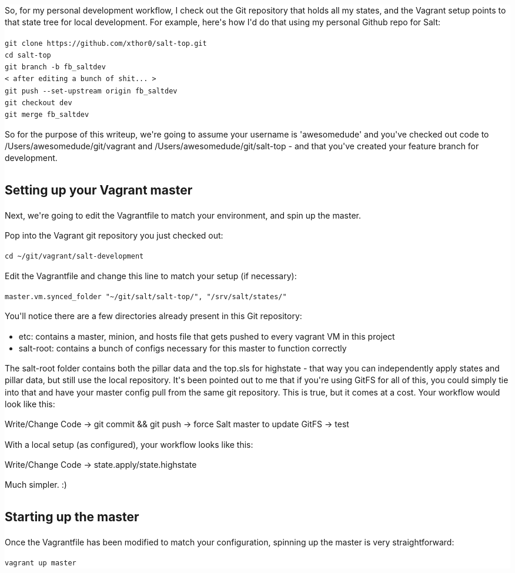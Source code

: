 So, for my personal development workflow, I check out the Git repository that holds all my states, and the Vagrant setup points to that state tree for local development. For example, here's how I'd do that using my personal Github repo for Salt:
~~~
git clone https://github.com/xthor0/salt-top.git
cd salt-top
git branch -b fb_saltdev
< after editing a bunch of shit... >
git push --set-upstream origin fb_saltdev
git checkout dev
git merge fb_saltdev
~~~

So for the purpose of this writeup, we're going to assume your username is 'awesomedude' and you've checked out code to /Users/awesomedude/git/vagrant and /Users/awesomedude/git/salt-top - and that you've created your feature branch for development.

## Setting up your Vagrant master
Next, we're going to edit the Vagrantfile to match your environment, and spin up the master.

Pop into the Vagrant git repository you just checked out:

~~~
cd ~/git/vagrant/salt-development
~~~

Edit the Vagrantfile and change this line to match your setup (if necessary):
~~~
master.vm.synced_folder "~/git/salt/salt-top/", "/srv/salt/states/"
~~~

You'll notice there are a few directories already present in this Git repository:

- etc: contains a master, minion, and hosts file that gets pushed to every vagrant VM in this project
- salt-root: contains a bunch of configs necessary for this master to function correctly

The salt-root folder contains both the pillar data and the top.sls for highstate - that way you can independently apply states and pillar data, but still use the local repository. It's been pointed out to me that if you're using GitFS for all of this, you could simply tie into that and have your master config pull from the same git repository. This is true, but it comes at a cost. Your workflow would look like this:

Write/Change Code -> git commit && git push -> force Salt master to update GitFS -> test

With a local setup (as configured), your workflow looks like this:

Write/Change Code -> state.apply/state.highstate

Much simpler. :)

## Starting up the master
Once the Vagrantfile has been modified to match your configuration, spinning up the master is very straightforward:
~~~
vagrant up master
~~~
